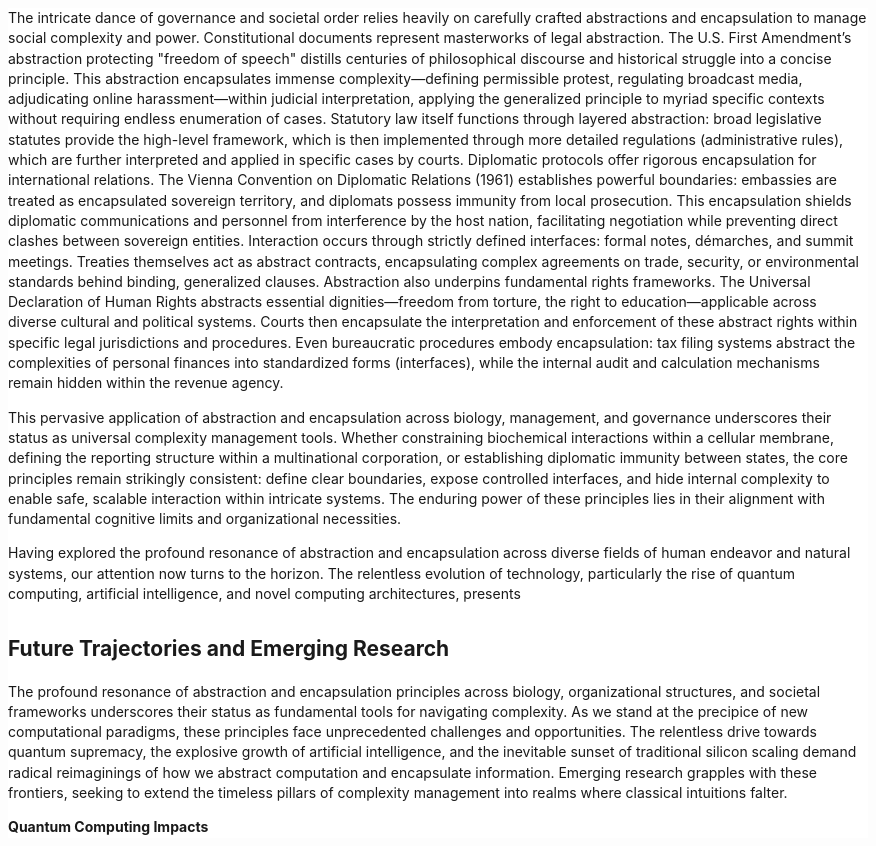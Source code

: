 The intricate dance of governance and societal order relies heavily on carefully crafted abstractions and encapsulation to manage social complexity and power. Constitutional documents represent masterworks of legal abstraction. The U.S. First Amendment’s abstraction protecting "freedom of speech" distills centuries of philosophical discourse and historical struggle into a concise principle. This abstraction encapsulates immense complexity—defining permissible protest, regulating broadcast media, adjudicating online harassment—within judicial interpretation, applying the generalized principle to myriad specific contexts without requiring endless enumeration of cases. Statutory law itself functions through layered abstraction: broad legislative statutes provide the high-level framework, which is then implemented through more detailed regulations (administrative rules), which are further interpreted and applied in specific cases by courts. Diplomatic protocols offer rigorous encapsulation for international relations. The Vienna Convention on Diplomatic Relations (1961) establishes powerful boundaries: embassies are treated as encapsulated sovereign territory, and diplomats possess immunity from local prosecution. This encapsulation shields diplomatic communications and personnel from interference by the host nation, facilitating negotiation while preventing direct clashes between sovereign entities. Interaction occurs through strictly defined interfaces: formal notes, démarches, and summit meetings. Treaties themselves act as abstract contracts, encapsulating complex agreements on trade, security, or environmental standards behind binding, generalized clauses. Abstraction also underpins fundamental rights frameworks. The Universal Declaration of Human Rights abstracts essential dignities—freedom from torture, the right to education—applicable across diverse cultural and political systems. Courts then encapsulate the interpretation and enforcement of these abstract rights within specific legal jurisdictions and procedures. Even bureaucratic procedures embody encapsulation: tax filing systems abstract the complexities of personal finances into standardized forms (interfaces), while the internal audit and calculation mechanisms remain hidden within the revenue agency.

This pervasive application of abstraction and encapsulation across biology, management, and governance underscores their status as universal complexity management tools. Whether constraining biochemical interactions within a cellular membrane, defining the reporting structure within a multinational corporation, or establishing diplomatic immunity between states, the core principles remain strikingly consistent: define clear boundaries, expose controlled interfaces, and hide internal complexity to enable safe, scalable interaction within intricate systems. The enduring power of these principles lies in their alignment with fundamental cognitive limits and organizational necessities.

Having explored the profound resonance of abstraction and encapsulation across diverse fields of human endeavor and natural systems, our attention now turns to the horizon. The relentless evolution of technology, particularly the rise of quantum computing, artificial intelligence, and novel computing architectures, presents

## Future Trajectories and Emerging Research

The profound resonance of abstraction and encapsulation principles across biology, organizational structures, and societal frameworks underscores their status as fundamental tools for navigating complexity. As we stand at the precipice of new computational paradigms, these principles face unprecedented challenges and opportunities. The relentless drive towards quantum supremacy, the explosive growth of artificial intelligence, and the inevitable sunset of traditional silicon scaling demand radical reimaginings of how we abstract computation and encapsulate information. Emerging research grapples with these frontiers, seeking to extend the timeless pillars of complexity management into realms where classical intuitions falter.

**Quantum Computing Impacts**
